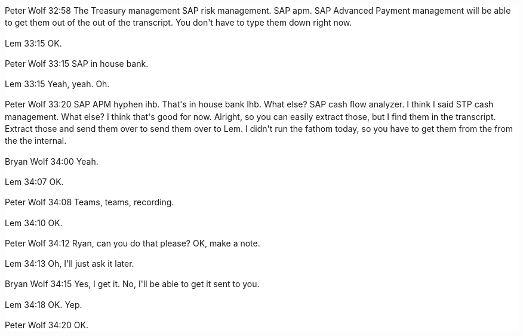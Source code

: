 Peter Wolf   32:58
The Treasury management SAP risk management.
SAP apm.
SAP Advanced Payment management will be able to get them out of the out of the transcript. You don't have to type them down right now.

Lem   33:15
OK.

Peter Wolf   33:15
SAP in house bank.

Lem   33:15
Yeah, yeah.
Oh.

Peter Wolf   33:20
SAP APM hyphen ihb.
That's in house bank Ihb.
What else?
SAP cash flow analyzer.
I think I said STP cash management.
What else?
I think that's good for now.
Alright, so you can easily extract those, but I find them in the transcript.
Extract those and send them over to send them over to Lem.
I didn't run the fathom today, so you have to get them from the from the the internal.

Bryan Wolf   34:00
Yeah.

Lem   34:07
OK.

Peter Wolf   34:08
Teams, teams, recording.

Lem   34:10
OK.

Peter Wolf   34:12
Ryan, can you do that please?
OK, make a note.

Lem   34:13
Oh, I'll just ask it later.

Bryan Wolf   34:15
Yes, I get it.
No, I'll be able to get it sent to you.

Lem   34:18
OK.
Yep.

Peter Wolf   34:20
OK.
